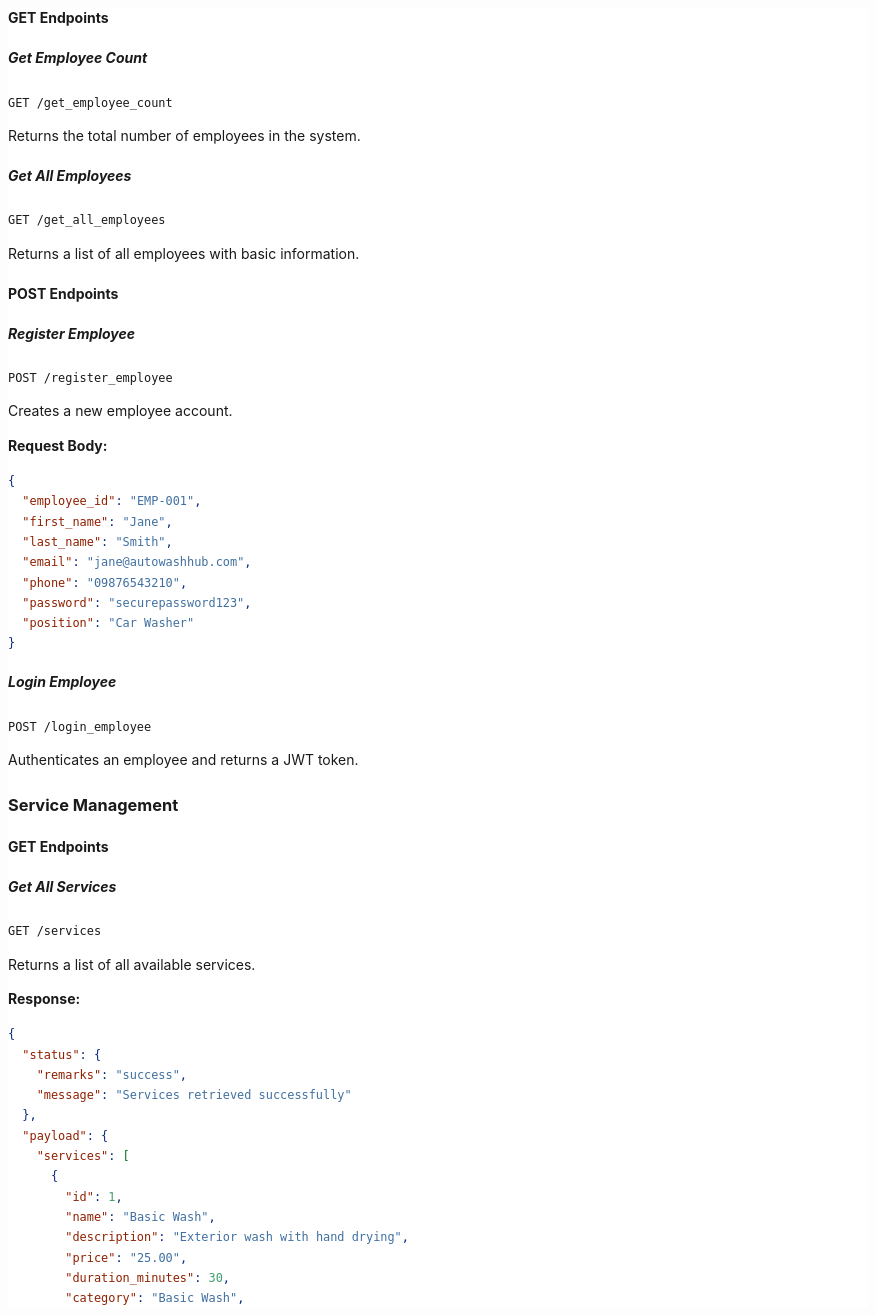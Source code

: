 #### GET Endpoints

##### Get Employee Count
```
GET /get_employee_count
```
Returns the total number of employees in the system.

##### Get All Employees
```
GET /get_all_employees
```
Returns a list of all employees with basic information.

#### POST Endpoints

##### Register Employee
```
POST /register_employee
```
Creates a new employee account.

**Request Body:**
```json
{
  "employee_id": "EMP-001",
  "first_name": "Jane",
  "last_name": "Smith",
  "email": "jane@autowashhub.com",
  "phone": "09876543210",
  "password": "securepassword123",
  "position": "Car Washer"
}
```

##### Login Employee
```
POST /login_employee
```
Authenticates an employee and returns a JWT token.

### Service Management

#### GET Endpoints

##### Get All Services
```
GET /services
```
Returns a list of all available services.

**Response:**
```json
{
  "status": {
    "remarks": "success",
    "message": "Services retrieved successfully"
  },
  "payload": {
    "services": [
      {
        "id": 1,
        "name": "Basic Wash",
        "description": "Exterior wash with hand drying",
        "price": "25.00",
        "duration_minutes": 30,
        "category": "Basic Wash",
```